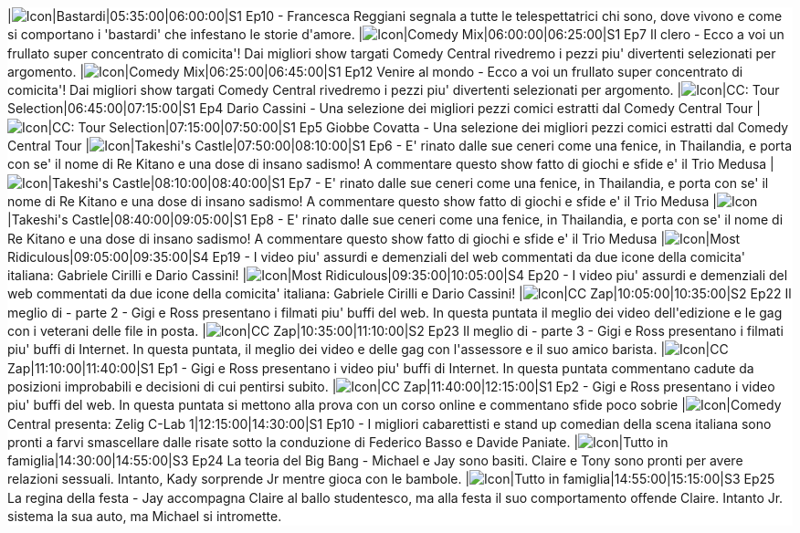 |![Icon](https://guidatv.sky.it/uuid/54787555-0ac4-4d80-9588-545140957fd0/cover?md5ChecksumParam=895289b7b4a2ae0b2ed3a598816e774e)|Bastardi|05:35:00|06:00:00|S1 Ep10 - Francesca Reggiani segnala a tutte le telespettatrici chi sono, dove vivono e come si comportano i &#039;bastardi&#039; che infestano le storie d&#039;amore.
|![Icon](https://guidatv.sky.it/uuid/eb28dbfd-d197-4ba4-9a94-aa64e513573c/cover?md5ChecksumParam=6d9f563f02815ecba64e2f403932b425)|Comedy Mix|06:00:00|06:25:00|S1 Ep7 Il clero - Ecco a voi un frullato super concentrato di comicita&#039;! Dai migliori show targati Comedy Central rivedremo i pezzi piu&#039; divertenti selezionati per argomento.
|![Icon](https://guidatv.sky.it/uuid/85c52c7d-caaf-4c0b-915b-2c09619b3318/cover?md5ChecksumParam=6d9f563f02815ecba64e2f403932b425)|Comedy Mix|06:25:00|06:45:00|S1 Ep12 Venire al mondo - Ecco a voi un frullato super concentrato di comicita&#039;! Dai migliori show targati Comedy Central rivedremo i pezzi piu&#039; divertenti selezionati per argomento.
|![Icon](https://guidatv.sky.it/uuid/6deb203f-3871-4ea5-acb0-d003e9e9c9ad/cover?md5ChecksumParam=863055d48d7b905c2cd8480c56bc6b9b)|CC: Tour Selection|06:45:00|07:15:00|S1 Ep4 Dario Cassini - Una selezione dei migliori pezzi comici estratti dal Comedy Central Tour
|![Icon](https://guidatv.sky.it/uuid/ffcdc2b7-997b-44ee-8efc-f9bf92cdbca3/cover?md5ChecksumParam=863055d48d7b905c2cd8480c56bc6b9b)|CC: Tour Selection|07:15:00|07:50:00|S1 Ep5 Giobbe Covatta - Una selezione dei migliori pezzi comici estratti dal Comedy Central Tour
|![Icon](https://guidatv.sky.it/uuid/3a8cb348-93ce-4046-ad90-0098fa630fc9/cover?md5ChecksumParam=5e770013e61fcf835d6966602cb76220)|Takeshi&#039;s Castle|07:50:00|08:10:00|S1 Ep6 - E&#039; rinato dalle sue ceneri come una fenice, in Thailandia, e porta con se&#039; il nome di Re Kitano e una dose di insano sadismo! A commentare questo show fatto di giochi e sfide e&#039; il Trio Medusa
|![Icon](https://guidatv.sky.it/uuid/afc3985a-dc65-454a-9743-e47a0d28cb8a/cover?md5ChecksumParam=5e770013e61fcf835d6966602cb76220)|Takeshi&#039;s Castle|08:10:00|08:40:00|S1 Ep7 - E&#039; rinato dalle sue ceneri come una fenice, in Thailandia, e porta con se&#039; il nome di Re Kitano e una dose di insano sadismo! A commentare questo show fatto di giochi e sfide e&#039; il Trio Medusa
|![Icon](https://guidatv.sky.it/uuid/9a7ccb68-f81f-4cbb-ab21-9b86bf8eea20/cover?md5ChecksumParam=5e770013e61fcf835d6966602cb76220)|Takeshi&#039;s Castle|08:40:00|09:05:00|S1 Ep8 - E&#039; rinato dalle sue ceneri come una fenice, in Thailandia, e porta con se&#039; il nome di Re Kitano e una dose di insano sadismo! A commentare questo show fatto di giochi e sfide e&#039; il Trio Medusa
|![Icon](https://guidatv.sky.it/uuid/c56da20d-1bcd-497a-ad85-61f98fbaec84/cover?md5ChecksumParam=9c424dd4d1f7c40236f1cdf1802d9fcb)|Most Ridiculous|09:05:00|09:35:00|S4 Ep19 - I video piu&#039; assurdi e demenziali del web commentati da due icone della comicita&#039; italiana: Gabriele Cirilli e Dario Cassini!
|![Icon](https://guidatv.sky.it/uuid/96933b27-482c-4a5f-b3bf-045f8f5de923/cover?md5ChecksumParam=9c424dd4d1f7c40236f1cdf1802d9fcb)|Most Ridiculous|09:35:00|10:05:00|S4 Ep20 - I video piu&#039; assurdi e demenziali del web commentati da due icone della comicita&#039; italiana: Gabriele Cirilli e Dario Cassini!
|![Icon](https://guidatv.sky.it/uuid/d7a1cc67-4698-4f3b-b450-8035c3171875/cover?md5ChecksumParam=dbcded4fe49379ff615dbc60138d25aa)|CC Zap|10:05:00|10:35:00|S2 Ep22 Il meglio di - parte 2 - Gigi e Ross presentano i filmati piu&#039; buffi del web. In questa puntata il meglio dei video dell&#039;edizione e le gag con i veterani delle file in posta.
|![Icon](https://guidatv.sky.it/uuid/a9cab56b-f070-4941-8fd2-b333da4d7f74/cover?md5ChecksumParam=dbcded4fe49379ff615dbc60138d25aa)|CC Zap|10:35:00|11:10:00|S2 Ep23 Il meglio di - parte 3 - Gigi e Ross presentano i filmati piu&#039; buffi di Internet. In questa puntata, il meglio dei video e delle gag con l&#039;assessore e il suo amico barista.
|![Icon](https://guidatv.sky.it/uuid/9c7c58d1-1374-443a-ac35-aad558ff2223/cover?md5ChecksumParam=85ea1f6af66b0f4b72c4ff1e863760f1)|CC Zap|11:10:00|11:40:00|S1 Ep1 - Gigi e Ross presentano i video piu&#039; buffi di Internet. In questa puntata commentano cadute da posizioni improbabili e decisioni di cui pentirsi subito.
|![Icon](https://guidatv.sky.it/uuid/2dbbf1da-9947-436b-9c5a-6e7511ee1bae/cover?md5ChecksumParam=85ea1f6af66b0f4b72c4ff1e863760f1)|CC Zap|11:40:00|12:15:00|S1 Ep2 - Gigi e Ross presentano i video piu&#039; buffi del web. In questa puntata si mettono alla prova con un corso online e commentano sfide poco sobrie
|![Icon](https://guidatv.sky.it/uuid/4e700228-ef48-4f16-bb86-5a782479a6b4/cover?md5ChecksumParam=36f57f61ee1a10ce661f6cfaeec9629a)|Comedy Central presenta: Zelig C-Lab 1|12:15:00|14:30:00|S1 Ep10 - I migliori cabarettisti e stand up comedian della scena italiana sono pronti a farvi smascellare dalle risate sotto la conduzione di Federico Basso e Davide Paniate.
|![Icon](https://guidatv.sky.it/uuid/16dd1d9c-52fb-4d79-add7-49e63c52cc4e/cover?md5ChecksumParam=67d306c5231d905dc653e46f2fe82408)|Tutto in famiglia|14:30:00|14:55:00|S3 Ep24 La teoria del Big Bang - Michael e Jay sono basiti. Claire e Tony sono pronti per avere relazioni sessuali. Intanto, Kady sorprende Jr mentre gioca con le bambole.
|![Icon](https://guidatv.sky.it/uuid/16dd1d9c-52fb-4d79-add7-49e63c52cc4e/cover?md5ChecksumParam=67d306c5231d905dc653e46f2fe82408)|Tutto in famiglia|14:55:00|15:15:00|S3 Ep25 La regina della festa - Jay accompagna Claire al ballo studentesco, ma alla festa il suo comportamento offende Claire. Intanto Jr. sistema la sua auto, ma Michael si intromette.
